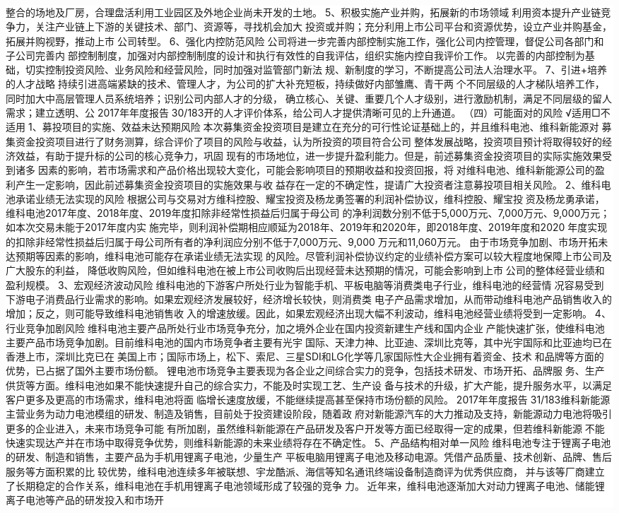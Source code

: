 整合的场地及厂房，合理盘活利用工业园区及外地企业尚未开发的土地。
5、积极实施产业并购，拓展新的市场领域
利用资本提升产业链竞争力，关注产业链上下游的关键技术、部门、资源等，寻找机会加大
投资或并购；充分利用上市公司平台和资源优势，设立产业并购基金，拓展并购视野，推动上市
公司转型。
6、强化内控防范风险
公司将进一步完善内部控制实施工作，强化公司内控管理，督促公司各部门和子公司完善内
部控制制度，加强对内部控制制度的设计和执行有效性的自我评估，组织实施内控自我评价工作。
以完善的内部控制为基础，切实控制投资风险、业务风险和经营风险，同时加强对监管部门新法
规、新制度的学习，不断提高公司法人治理水平。
7、引进+培养的人才战略
持续引进高端紧缺的技术、管理人才，为公司的扩大补充短板，持续做好内部雏鹰、青干两
个不同层级的人才梯队培养工作，同时加大中高层管理人员系统培养；识别公司内部人才的分级，
确立核心、关键、重要几个人才级别，进行激励机制，满足不同层级的留人需求；建立透明、公
2017年年度报告
30/183开的人才评价体系，给公司人才提供清晰可见的上升通道。
（四）可能面对的风险
√适用□不适用
1、募投项目的实施、效益未达预期风险
本次募集资金投资项目是建立在充分的可行性论证基础上的，并且维科电池、维科新能源对
募集资金投资项目进行了财务测算，综合评价了项目的风险与收益，认为所投资的项目符合公司
整体发展战略，投资项目预计将取得较好的经济效益，有助于提升标的公司的核心竞争力，巩固
现有的市场地位，进一步提升盈利能力。但是，前述募集资金投资项目的实际实施效果受到诸多
因素的影响，若市场需求和产品价格出现较大变化，可能会影响项目的预期收益和投资回报，将
对维科电池、维科新能源公司的盈利产生一定影响，因此前述募集资金投资项目的实施效果与收
益存在一定的不确定性，提请广大投资者注意募投项目相关风险。
2、维科电池承诺业绩无法实现的风险
根据公司与交易对方维科控股、耀宝投资及杨龙勇签署的利润补偿协议，维科控股、耀宝投
资及杨龙勇承诺，维科电池2017年度、2018年度、2019年度扣除非经常性损益后归属于母公司
的净利润数分别不低于5,000万元、7,000万元、9,000万元；如本次交易未能于2017年度内实
施完毕，则利润补偿期相应顺延为2018年、2019年和2020年，即2018年度、2019年度和2020
年度实现的扣除非经常性损益后归属于母公司所有者的净利润应分别不低于7,000万元、9,000
万元和11,060万元。
由于市场竞争加剧、市场开拓未达预期等因素的影响，维科电池可能存在承诺业绩无法实现
的风险。尽管利润补偿协议约定的业绩补偿方案可以较大程度地保障上市公司及广大股东的利益，
降低收购风险，但如维科电池在被上市公司收购后出现经营未达预期的情况，可能会影响到上市
公司的整体经营业绩和盈利规模。
3、宏观经济波动风险
维科电池的下游客户所处行业为智能手机、平板电脑等消费类电子行业，维科电池的经营情
况容易受到下游电子消费品行业需求的影响。如果宏观经济发展较好，经济增长较快，则消费类
电子产品需求增加，从而带动维科电池产品销售收入的增加；反之，则可能导致维科电池销售收
入的增速放缓。因此，如果宏观经济出现大幅不利波动，维科电池经营业绩将受到一定影响。
4、行业竞争加剧风险
维科电池主要产品所处行业市场竞争充分，加之境外企业在国内投资新建生产线和国内企业
产能快速扩张，使维科电池主要产品市场竞争加剧。目前维科电池的国内市场竞争者主要有光宇
国际、天津力神、比亚迪、深圳比克等，其中光宇国际和比亚迪均已在香港上市，深圳比克已在
美国上市；国际市场上，松下、索尼、三星SDI和LG化学等几家国际性大企业拥有着资金、技术
和品牌等方面的优势，已占据了国外主要市场份额。
锂电池市场竞争主要表现为各企业之间综合实力的竞争，包括技术研发、市场开拓、品牌服
务、生产供货等方面。维科电池如果不能快速提升自己的综合实力，不能及时实现工艺、生产设
备与技术的升级，扩大产能，提升服务水平，以满足客户更多及更高的市场需求，维科电池将面
临增长速度放缓，不能继续提高甚至保持市场份额的风险。
2017年年度报告
31/183维科新能源主营业务为动力电池模组的研发、制造及销售，目前处于投资建设阶段，随着政
府对新能源汽车的大力推动及支持，新能源动力电池将吸引更多的企业进入，未来市场竞争可能
有所加剧，虽然维科新能源在产品研发及客户开发等方面已经取得一定的成果，但若维科新能源
不能快速实现达产并在市场中取得竞争优势，则维科新能源的未来业绩将存在不确定性。
5、产品结构相对单一风险
维科电池专注于锂离子电池的研发、制造和销售，主要产品为手机用锂离子电池，少量生产
平板电脑用锂离子电池及移动电源。凭借产品质量、技术创新、品牌、售后服务等方面积累的比
较优势，维科电池连续多年被联想、宇龙酷派、海信等知名通讯终端设备制造商评为优秀供应商，
并与该等厂商建立了长期稳定的合作关系，维科电池在手机用锂离子电池领域形成了较强的竞争
力。
近年来，维科电池逐渐加大对动力锂离子电池、储能锂离子电池等产品的研发投入和市场开